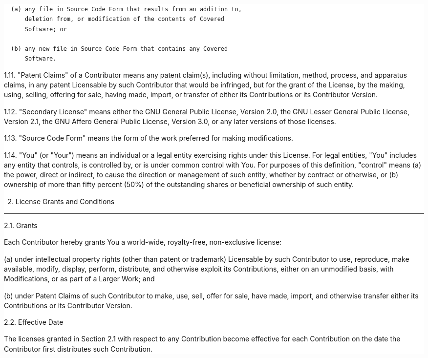       (a) any file in Source Code Form that results from an addition to,
          deletion from, or modification of the contents of Covered
          Software; or

      (b) any new file in Source Code Form that contains any Covered
          Software.

  1.11. "Patent Claims" of a Contributor
      means any patent claim(s), including without limitation, method,
      process, and apparatus claims, in any patent Licensable by such
      Contributor that would be infringed, but for the grant of the
      License, by the making, using, selling, offering for sale, having
      made, import, or transfer of either its Contributions or its
      Contributor Version.

  1.12. "Secondary License"
      means either the GNU General Public License, Version 2.0, the GNU
      Lesser General Public License, Version 2.1, the GNU Affero General
      Public License, Version 3.0, or any later versions of those
      licenses.

  1.13. "Source Code Form"
      means the form of the work preferred for making modifications.

  1.14. "You" (or "Your")
      means an individual or a legal entity exercising rights under this
      License. For legal entities, "You" includes any entity that
      controls, is controlled by, or is under common control with You. For
      purposes of this definition, "control" means (a) the power, direct
      or indirect, to cause the direction or management of such entity,
      whether by contract or otherwise, or (b) ownership of more than
      fifty percent (50%) of the outstanding shares or beneficial
      ownership of such entity.

  2. License Grants and Conditions
  --------------------------------

  2.1. Grants

  Each Contributor hereby grants You a world-wide, royalty-free,
  non-exclusive license:

  (a) under intellectual property rights (other than patent or trademark)
      Licensable by such Contributor to use, reproduce, make available,
      modify, display, perform, distribute, and otherwise exploit its
      Contributions, either on an unmodified basis, with Modifications, or
      as part of a Larger Work; and

  (b) under Patent Claims of such Contributor to make, use, sell, offer
      for sale, have made, import, and otherwise transfer either its
      Contributions or its Contributor Version.

  2.2. Effective Date

  The licenses granted in Section 2.1 with respect to any Contribution
  become effective for each Contribution on the date the Contributor first
  distributes such Contribution.
